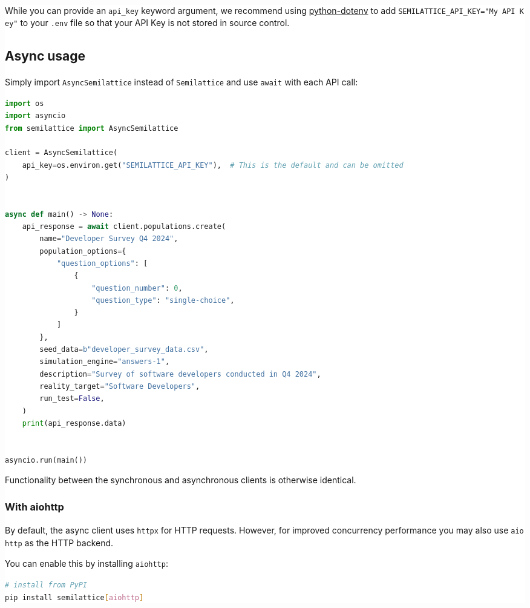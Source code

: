 While you can provide an `api_key` keyword argument,
we recommend using [python-dotenv](https://pypi.org/project/python-dotenv/)
to add `SEMILATTICE_API_KEY="My API Key"` to your `.env` file
so that your API Key is not stored in source control.

## Async usage

Simply import `AsyncSemilattice` instead of `Semilattice` and use `await` with each API call:

```python
import os
import asyncio
from semilattice import AsyncSemilattice

client = AsyncSemilattice(
    api_key=os.environ.get("SEMILATTICE_API_KEY"),  # This is the default and can be omitted
)


async def main() -> None:
    api_response = await client.populations.create(
        name="Developer Survey Q4 2024",
        population_options={
            "question_options": [
                {
                    "question_number": 0,
                    "question_type": "single-choice",
                }
            ]
        },
        seed_data=b"developer_survey_data.csv",
        simulation_engine="answers-1",
        description="Survey of software developers conducted in Q4 2024",
        reality_target="Software Developers",
        run_test=False,
    )
    print(api_response.data)


asyncio.run(main())
```

Functionality between the synchronous and asynchronous clients is otherwise identical.

### With aiohttp

By default, the async client uses `httpx` for HTTP requests. However, for improved concurrency performance you may also use `aiohttp` as the HTTP backend.

You can enable this by installing `aiohttp`:

```sh
# install from PyPI
pip install semilattice[aiohttp]
```
